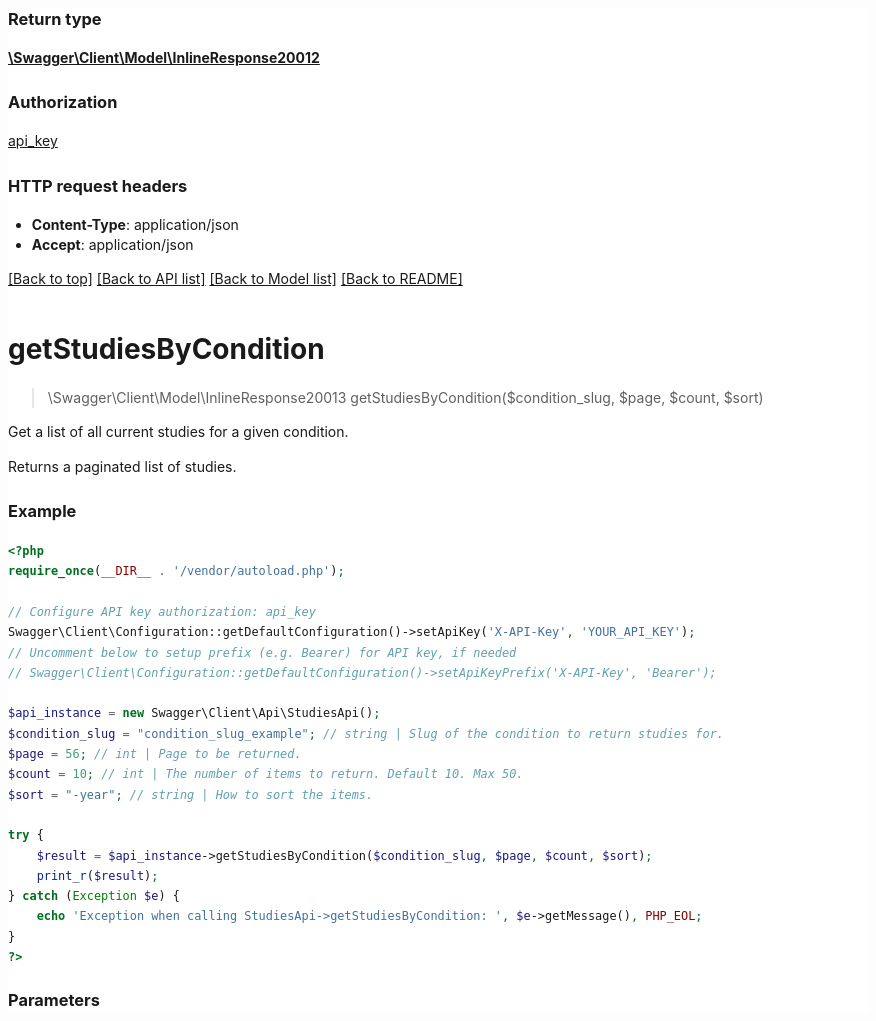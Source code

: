 ### Return type

[**\Swagger\Client\Model\InlineResponse20012**](../Model/InlineResponse20012.md)

### Authorization

[api_key](../../README.md#api_key)

### HTTP request headers

 - **Content-Type**: application/json
 - **Accept**: application/json

[[Back to top]](#) [[Back to API list]](../../README.md#documentation-for-api-endpoints) [[Back to Model list]](../../README.md#documentation-for-models) [[Back to README]](../../README.md)

# **getStudiesByCondition**
> \Swagger\Client\Model\InlineResponse20013 getStudiesByCondition($condition_slug, $page, $count, $sort)

Get a list of all current studies for a given condition.

Returns a paginated list of studies.

### Example
```php
<?php
require_once(__DIR__ . '/vendor/autoload.php');

// Configure API key authorization: api_key
Swagger\Client\Configuration::getDefaultConfiguration()->setApiKey('X-API-Key', 'YOUR_API_KEY');
// Uncomment below to setup prefix (e.g. Bearer) for API key, if needed
// Swagger\Client\Configuration::getDefaultConfiguration()->setApiKeyPrefix('X-API-Key', 'Bearer');

$api_instance = new Swagger\Client\Api\StudiesApi();
$condition_slug = "condition_slug_example"; // string | Slug of the condition to return studies for.
$page = 56; // int | Page to be returned.
$count = 10; // int | The number of items to return. Default 10. Max 50.
$sort = "-year"; // string | How to sort the items.

try {
    $result = $api_instance->getStudiesByCondition($condition_slug, $page, $count, $sort);
    print_r($result);
} catch (Exception $e) {
    echo 'Exception when calling StudiesApi->getStudiesByCondition: ', $e->getMessage(), PHP_EOL;
}
?>
```

### Parameters
